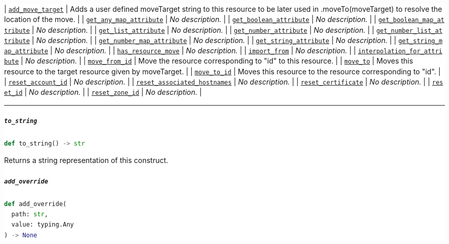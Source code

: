 | <code><a href="#@cdktf/provider-cloudflare.accessMutualTlsCertificate.AccessMutualTlsCertificate.addMoveTarget">add_move_target</a></code> | Adds a user defined moveTarget string to this resource to be later used in .moveTo(moveTarget) to resolve the location of the move. |
| <code><a href="#@cdktf/provider-cloudflare.accessMutualTlsCertificate.AccessMutualTlsCertificate.getAnyMapAttribute">get_any_map_attribute</a></code> | *No description.* |
| <code><a href="#@cdktf/provider-cloudflare.accessMutualTlsCertificate.AccessMutualTlsCertificate.getBooleanAttribute">get_boolean_attribute</a></code> | *No description.* |
| <code><a href="#@cdktf/provider-cloudflare.accessMutualTlsCertificate.AccessMutualTlsCertificate.getBooleanMapAttribute">get_boolean_map_attribute</a></code> | *No description.* |
| <code><a href="#@cdktf/provider-cloudflare.accessMutualTlsCertificate.AccessMutualTlsCertificate.getListAttribute">get_list_attribute</a></code> | *No description.* |
| <code><a href="#@cdktf/provider-cloudflare.accessMutualTlsCertificate.AccessMutualTlsCertificate.getNumberAttribute">get_number_attribute</a></code> | *No description.* |
| <code><a href="#@cdktf/provider-cloudflare.accessMutualTlsCertificate.AccessMutualTlsCertificate.getNumberListAttribute">get_number_list_attribute</a></code> | *No description.* |
| <code><a href="#@cdktf/provider-cloudflare.accessMutualTlsCertificate.AccessMutualTlsCertificate.getNumberMapAttribute">get_number_map_attribute</a></code> | *No description.* |
| <code><a href="#@cdktf/provider-cloudflare.accessMutualTlsCertificate.AccessMutualTlsCertificate.getStringAttribute">get_string_attribute</a></code> | *No description.* |
| <code><a href="#@cdktf/provider-cloudflare.accessMutualTlsCertificate.AccessMutualTlsCertificate.getStringMapAttribute">get_string_map_attribute</a></code> | *No description.* |
| <code><a href="#@cdktf/provider-cloudflare.accessMutualTlsCertificate.AccessMutualTlsCertificate.hasResourceMove">has_resource_move</a></code> | *No description.* |
| <code><a href="#@cdktf/provider-cloudflare.accessMutualTlsCertificate.AccessMutualTlsCertificate.importFrom">import_from</a></code> | *No description.* |
| <code><a href="#@cdktf/provider-cloudflare.accessMutualTlsCertificate.AccessMutualTlsCertificate.interpolationForAttribute">interpolation_for_attribute</a></code> | *No description.* |
| <code><a href="#@cdktf/provider-cloudflare.accessMutualTlsCertificate.AccessMutualTlsCertificate.moveFromId">move_from_id</a></code> | Move the resource corresponding to "id" to this resource. |
| <code><a href="#@cdktf/provider-cloudflare.accessMutualTlsCertificate.AccessMutualTlsCertificate.moveTo">move_to</a></code> | Moves this resource to the target resource given by moveTarget. |
| <code><a href="#@cdktf/provider-cloudflare.accessMutualTlsCertificate.AccessMutualTlsCertificate.moveToId">move_to_id</a></code> | Moves this resource to the resource corresponding to "id". |
| <code><a href="#@cdktf/provider-cloudflare.accessMutualTlsCertificate.AccessMutualTlsCertificate.resetAccountId">reset_account_id</a></code> | *No description.* |
| <code><a href="#@cdktf/provider-cloudflare.accessMutualTlsCertificate.AccessMutualTlsCertificate.resetAssociatedHostnames">reset_associated_hostnames</a></code> | *No description.* |
| <code><a href="#@cdktf/provider-cloudflare.accessMutualTlsCertificate.AccessMutualTlsCertificate.resetCertificate">reset_certificate</a></code> | *No description.* |
| <code><a href="#@cdktf/provider-cloudflare.accessMutualTlsCertificate.AccessMutualTlsCertificate.resetId">reset_id</a></code> | *No description.* |
| <code><a href="#@cdktf/provider-cloudflare.accessMutualTlsCertificate.AccessMutualTlsCertificate.resetZoneId">reset_zone_id</a></code> | *No description.* |

---

##### `to_string` <a name="to_string" id="@cdktf/provider-cloudflare.accessMutualTlsCertificate.AccessMutualTlsCertificate.toString"></a>

```python
def to_string() -> str
```

Returns a string representation of this construct.

##### `add_override` <a name="add_override" id="@cdktf/provider-cloudflare.accessMutualTlsCertificate.AccessMutualTlsCertificate.addOverride"></a>

```python
def add_override(
  path: str,
  value: typing.Any
) -> None
```
